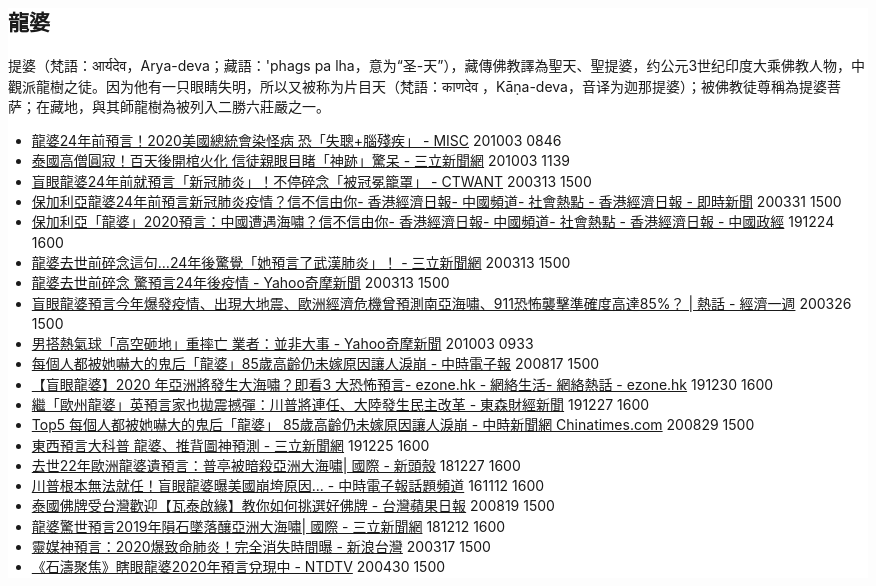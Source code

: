 ## 龍婆

提婆（梵語：आर्यदेव，Arya-deva；藏語：'phags pa lha，意为“圣-天”），藏傳佛教譯為聖天、聖提婆，约公元3世纪印度大乘佛教人物，中觀派龍樹之徒。因为他有一只眼睛失明，所以又被称为片目天（梵語：काणदेव ，Kāṇa-deva，音译为迦那提婆）；被佛教徒尊稱為提婆菩萨；在藏地，與其師龍樹為被列入二勝六莊嚴之一。
- [龍婆24年前預言！2020美國總統會染怪病 恐「失聰+腦殘疾」 - MISC](https://udn.com/news/story/121707/4906640 "龍婆24年前預言！2020美國總統會染怪病 恐「失聰+腦殘疾」 - MISC") 201003 0846
- [泰國高僧圓寂！百天後開棺火化 信徒親眼目睹「神跡」驚呆 - 三立新聞網](https://www.setn.com/News.aspx?NewsID=824823 "泰國高僧圓寂！百天後開棺火化 信徒親眼目睹「神跡」驚呆 - 三立新聞網") 201003 1139
- [盲眼龍婆24年前就預言「新冠肺炎」！不停碎念「被冠冕籠罩」 - CTWANT](https://www.ctwant.com/article/41044 "盲眼龍婆24年前就預言「新冠肺炎」！不停碎念「被冠冕籠罩」 - CTWANT") 200313 1500
- [保加利亞龍婆24年前預言新冠肺炎疫情？信不信由你- 香港經濟日報- 中國頻道- 社會熱點 - 香港經濟日報 - 即時新聞](https://china.hket.com/article/2604797/%E4%BF%9D%E5%8A%A0%E5%88%A9%E4%BA%9E%E9%BE%8D%E5%A9%8624%E5%B9%B4%E5%89%8D%E9%A0%90%E8%A8%80%E6%96%B0%E5%86%A0%E8%82%BA%E7%82%8E%E7%96%AB%E6%83%85%EF%BC%9F%E4%BF%A1%E4%B8%8D%E4%BF%A1%E7%94%B1%E4%BD%A0 "保加利亞龍婆24年前預言新冠肺炎疫情？信不信由你- 香港經濟日報- 中國頻道- 社會熱點 - 香港經濟日報 - 即時新聞") 200331 1500
- [保加利亞「龍婆」2020預言：中國遭遇海嘯？信不信由你- 香港經濟日報- 中國頻道- 社會熱點 - 香港經濟日報 - 中國政經](https://china.hket.com/article/2527269/%E4%BF%9D%E5%8A%A0%E5%88%A9%E4%BA%9E%E3%80%8C%E9%BE%8D%E5%A9%86%E3%80%8D2020%E9%A0%90%E8%A8%80%EF%BC%9A%E4%B8%AD%E5%9C%8B%E9%81%AD%E9%81%87%E6%B5%B7%E5%98%AF%EF%BC%9F%E4%BF%A1%E4%B8%8D%E4%BF%A1%E7%94%B1%E4%BD%A0 "保加利亞「龍婆」2020預言：中國遭遇海嘯？信不信由你- 香港經濟日報- 中國頻道- 社會熱點 - 香港經濟日報 - 中國政經") 191224 1600
- [龍婆去世前碎念這句…24年後驚覺「她預言了武漢肺炎」！ - 三立新聞網](https://www.setn.com/News.aspx?NewsID=706945 "龍婆去世前碎念這句…24年後驚覺「她預言了武漢肺炎」！ - 三立新聞網") 200313 1500
- [龍婆去世前碎念 驚預言24年後疫情 - Yahoo奇摩新聞](https://tw.news.yahoo.com/%E9%BE%8D%E5%A9%86%E5%8E%BB%E4%B8%96%E5%89%8D%E7%A2%8E%E5%BF%B5-%E9%A9%9A%E9%A0%90%E8%A8%8024%E5%B9%B4%E5%BE%8C%E7%96%AB%E6%83%85-080528533.html "龍婆去世前碎念 驚預言24年後疫情 - Yahoo奇摩新聞") 200313 1500
- [盲眼龍婆預言今年爆發疫情、出現大地震、歐洲經濟危機曾預測南亞海嘯、911恐怖襲擊準確度高達85%？ | 熱話 - 經濟一週](https://www.edigest.hk/article/151862/%E7%86%B1%E8%A9%B1/%E7%9B%B2%E7%9C%BC%E9%BE%8D%E5%A9%86-%E9%A0%90%E8%A8%80-2020%E5%B9%B4-%E7%96%AB%E6%83%85-%E5%A4%A7%E5%9C%B0%E9%9C%87-%E6%AD%90%E6%B4%B2%E7%B6%93%E6%BF%9F%E5%8D%B1%E6%A9%9F-%E6%B5%B7%E5%98%AF/ "盲眼龍婆預言今年爆發疫情、出現大地震、歐洲經濟危機曾預測南亞海嘯、911恐怖襲擊準確度高達85%？ | 熱話 - 經濟一週") 200326 1500
- [男搭熱氣球「高空砸地」重摔亡 業者：並非大事 - Yahoo奇摩新聞](https://tw.news.yahoo.com/%E7%94%B7%E6%90%AD%E7%86%B1%E6%B0%A3%E7%90%83-%E9%AB%98%E7%A9%BA%E7%A0%B8%E5%9C%B0-%E9%87%8D%E6%91%94%E4%BA%A1-%E6%A5%AD%E8%80%85-%E4%B8%A6%E9%9D%9E%E5%A4%A7%E4%BA%8B-013343611.html "男搭熱氣球「高空砸地」重摔亡 業者：並非大事 - Yahoo奇摩新聞") 201003 0933
- [每個人都被她嚇大的鬼后「龍婆」85歲高齡仍未嫁原因讓人淚崩 - 中時電子報](https://www.chinatimes.com/realtimenews/20200817000018-260404 "每個人都被她嚇大的鬼后「龍婆」85歲高齡仍未嫁原因讓人淚崩 - 中時電子報") 200817 1500
- [【盲眼龍婆】2020 年亞洲將發生大海嘯？即看3 大恐怖預言- ezone.hk - 網絡生活- 網絡熱話 - ezone.hk](https://ezone.ulifestyle.com.hk/article/2530391/%E3%80%90%E7%9B%B2%E7%9C%BC%E9%BE%8D%E5%A9%86%E3%80%912020%20%E5%B9%B4%E4%BA%9E%E6%B4%B2%E5%B0%87%E7%99%BC%E7%94%9F%E5%A4%A7%E6%B5%B7%E5%98%AF%EF%BC%9F%E5%8D%B3%E7%9C%8B%203%20%E5%A4%A7%E6%81%90%E6%80%96%E9%A0%90%E8%A8%80 "【盲眼龍婆】2020 年亞洲將發生大海嘯？即看3 大恐怖預言- ezone.hk - 網絡生活- 網絡熱話 - ezone.hk") 191230 1600
- [繼「歐州龍婆」英預言家也拋震撼彈：川普將連任、大陸發生民主改革 - 東森財經新聞](https://fnc.ebc.net.tw/FncNews/world/111044 "繼「歐州龍婆」英預言家也拋震撼彈：川普將連任、大陸發生民主改革 - 東森財經新聞") 191227 1600
- [Top5 每個人都被她嚇大的鬼后「龍婆」 85歲高齡仍未嫁原因讓人淚崩 - 中時新聞網 Chinatimes.com](https://www.chinatimes.com/newspapers/20200829000620-260112 "Top5 每個人都被她嚇大的鬼后「龍婆」 85歲高齡仍未嫁原因讓人淚崩 - 中時新聞網 Chinatimes.com") 200829 1500
- [東西預言大科普 龍婆、推背圖神預測 - 三立新聞網](https://www.setn.com/News.aspx?NewsID=660482 "東西預言大科普 龍婆、推背圖神預測 - 三立新聞網") 191225 1600
- [去世22年歐洲龍婆遺預言：普亭被暗殺亞洲大海嘯| 國際 - 新頭殼](https://newtalk.tw/news/view/2018-12-27/186404 "去世22年歐洲龍婆遺預言：普亭被暗殺亞洲大海嘯| 國際 - 新頭殼") 181227 1600
- [川普根本無法就任！盲眼龍婆曝美國崩垮原因... - 中時電子報話題頻道](https://www.chinatimes.com/hottopic/20161112001157-260809 "川普根本無法就任！盲眼龍婆曝美國崩垮原因... - 中時電子報話題頻道") 161112 1600
- [泰國佛牌受台灣歡迎【瓦泰啟緣】教你如何挑選好佛牌 - 台灣蘋果日報](https://tw.appledaily.com/lifestyle/20200819/DLXIJD3CJFGM5KFGXKRLQK5SCQ/ "泰國佛牌受台灣歡迎【瓦泰啟緣】教你如何挑選好佛牌 - 台灣蘋果日報") 200819 1500
- [龍婆驚世預言2019年隕石墜落釀亞洲大海嘯| 國際 - 三立新聞網](https://www.setn.com/News.aspx?NewsID=469726 "龍婆驚世預言2019年隕石墜落釀亞洲大海嘯| 國際 - 三立新聞網") 181212 1600
- [靈媒神預言：2020爆致命肺炎！完全消失時間曝 - 新浪台灣](https://iview.sina.com.tw/post/22184796 "靈媒神預言：2020爆致命肺炎！完全消失時間曝 - 新浪台灣") 200317 1500
- [《石濤聚焦》瞎眼龍婆2020年預言兌現中 - NTDTV](https://www.ntdtv.com/b5/2020/04/29/a102834847.html "《石濤聚焦》瞎眼龍婆2020年預言兌現中 - NTDTV") 200430 1500
